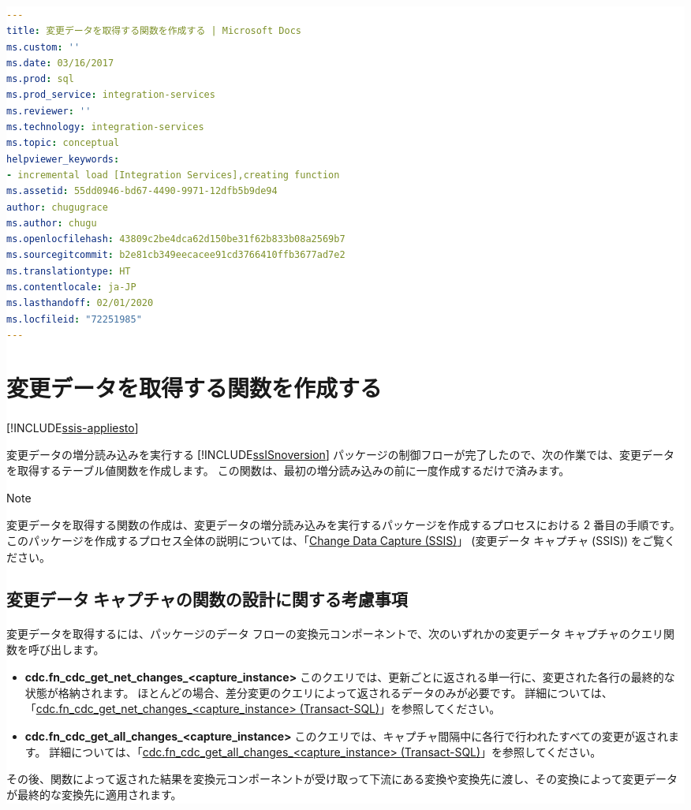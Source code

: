 ```yaml
---
title: 変更データを取得する関数を作成する | Microsoft Docs
ms.custom: ''
ms.date: 03/16/2017
ms.prod: sql
ms.prod_service: integration-services
ms.reviewer: ''
ms.technology: integration-services
ms.topic: conceptual
helpviewer_keywords:
- incremental load [Integration Services],creating function
ms.assetid: 55dd0946-bd67-4490-9971-12dfb5b9de94
author: chugugrace
ms.author: chugu
ms.openlocfilehash: 43809c2be4dca62d150be31f62b833b08a2569b7
ms.sourcegitcommit: b2e81cb349eecacee91cd3766410ffb3677ad7e2
ms.translationtype: HT
ms.contentlocale: ja-JP
ms.lasthandoff: 02/01/2020
ms.locfileid: "72251985"
---
```

# <a name="create-the-function-to-retrieve-the-change-data"></a>変更データを取得する関数を作成する

[!INCLUDE[ssis-appliesto](../../includes/ssis-appliesto-ssvrpluslinux-asdb-asdw-xxx.md)]


  変更データの増分読み込みを実行する [!INCLUDE[ssISnoversion](../../includes/ssisnoversion-md.md)] パッケージの制御フローが完了したので、次の作業では、変更データを取得するテーブル値関数を作成します。 この関数は、最初の増分読み込みの前に一度作成するだけで済みます。  
  
> [!NOTE]  
>  変更データを取得する関数の作成は、変更データの増分読み込みを実行するパッケージを作成するプロセスにおける 2 番目の手順です。 このパッケージを作成するプロセス全体の説明については、「[Change Data Capture (SSIS)](../../integration-services/change-data-capture/change-data-capture-ssis.md)」 (変更データ キャプチャ (SSIS)) をご覧ください。  
  
## <a name="design-considerations-for-change-data-capture-functions"></a>変更データ キャプチャの関数の設計に関する考慮事項  
 変更データを取得するには、パッケージのデータ フローの変換元コンポーネントで、次のいずれかの変更データ キャプチャのクエリ関数を呼び出します。  
  
-   **cdc.fn_cdc_get_net_changes_<capture_instance>** このクエリでは、更新ごとに返される単一行に、変更された各行の最終的な状態が格納されます。 ほとんどの場合、差分変更のクエリによって返されるデータのみが必要です。 詳細については、「[cdc.fn_cdc_get_net_changes_&#60;capture_instance&#62; &#40;Transact-SQL&#41;](../../relational-databases/system-functions/cdc-fn-cdc-get-net-changes-capture-instance-transact-sql.md)」を参照してください。  
  
-   **cdc.fn_cdc_get_all_changes_<capture_instance>** このクエリでは、キャプチャ間隔中に各行で行われたすべての変更が返されます。 詳細については、「[cdc.fn_cdc_get_all_changes_&#60;capture_instance&#62;  &#40;Transact-SQL&#41;](../../relational-databases/system-functions/cdc-fn-cdc-get-all-changes-capture-instance-transact-sql.md)」を参照してください。  
  
 その後、関数によって返された結果を変換元コンポーネントが受け取って下流にある変換や変換先に渡し、その変換によって変更データが最終的な変換先に適用されます。  
  